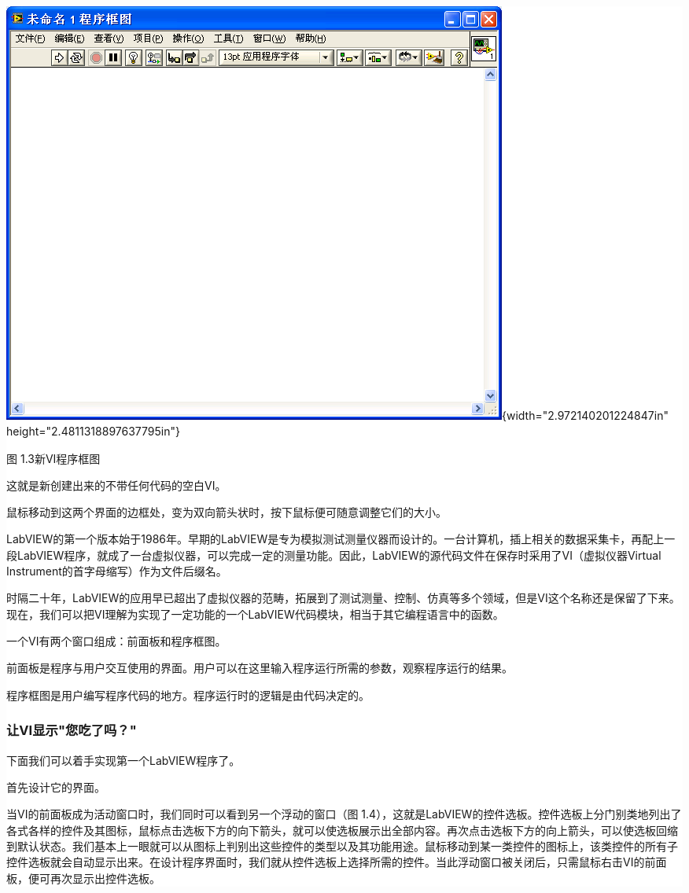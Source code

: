 ![](images/image4.png){width="2.972140201224847in"
height="2.4811318897637795in"}

图 1.3新VI程序框图

这就是新创建出来的不带任何代码的空白VI。

鼠标移动到这两个界面的边框处，变为双向箭头状时，按下鼠标便可随意调整它们的大小。

LabVIEW的第一个版本始于1986年。早期的LabVIEW是专为模拟测试测量仪器而设计的。一台计算机，插上相关的数据采集卡，再配上一段LabVIEW程序，就成了一台虚拟仪器，可以完成一定的测量功能。因此，LabVIEW的源代码文件在保存时采用了VI（虚拟仪器Virtual
Instrument的首字母缩写）作为文件后缀名。

时隔二十年，LabVIEW的应用早已超出了虚拟仪器的范畴，拓展到了测试测量、控制、仿真等多个领域，但是VI这个名称还是保留了下来。现在，我们可以把VI理解为实现了一定功能的一个LabVIEW代码模块，相当于其它编程语言中的函数。

一个VI有两个窗口组成：前面板和程序框图。

前面板是程序与用户交互使用的界面。用户可以在这里输入程序运行所需的参数，观察程序运行的结果。

程序框图是用户编写程序代码的地方。程序运行时的逻辑是由代码决定的。

### 让VI显示"您吃了吗？"

下面我们可以着手实现第一个LabVIEW程序了。

首先设计它的界面。

当VI的前面板成为活动窗口时，我们同时可以看到另一个浮动的窗口（图
1.4），这就是LabVIEW的控件选板。控件选板上分门别类地列出了各式各样的控件及其图标，鼠标点击选板下方的向下箭头，就可以使选板展示出全部内容。再次点击选板下方的向上箭头，可以使选板回缩到默认状态。我们基本上一眼就可以从图标上判别出这些控件的类型以及其功能用途。鼠标移动到某一类控件的图标上，该类控件的所有子控件选板就会自动显示出来。在设计程序界面时，我们就从控件选板上选择所需的控件。当此浮动窗口被关闭后，只需鼠标右击VI的前面板，便可再次显示出控件选板。
